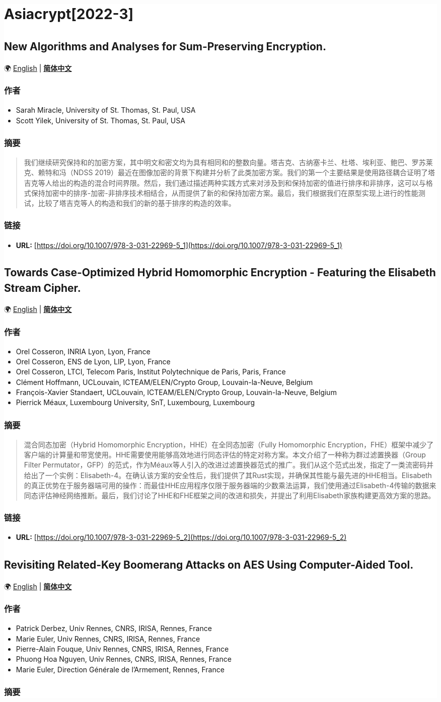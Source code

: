# Asiacrypt[2022-3]
## New Algorithms and Analyses for Sum-Preserving Encryption.
🌍 [English](../../../docs/en/Asiacrypt/Asiacrypt[2022-3].md#new-algorithms-and-analyses-for-sum-preserving-encryption) | **[简体中文](../../../docs/zh-CN/Asiacrypt/Asiacrypt[2022-3].md#new-algorithms-and-analyses-for-sum-preserving-encryption)**
### 作者
* Sarah Miracle, University of St. Thomas, St. Paul, USA
* Scott Yilek, University of St. Thomas, St. Paul, USA
### 摘要
> 我们继续研究保持和的加密方案，其中明文和密文均为具有相同和的整数向量。塔吉克、古纳塞卡兰、杜塔、埃利亚、鲍巴、罗苏莱克、赖特和冯（NDSS 2019）最近在图像加密的背景下构建并分析了此类加密方案。我们的第一个主要结果是使用路径耦合证明了塔吉克等人给出的构造的混合时间界限。然后，我们通过描述两种实践方式来对涉及到和保持加密的值进行排序和非排序，这可以与格式保持加密中的排序-加密-非排序技术相结合，从而提供了新的和保持加密方案。最后，我们根据我们在原型实现上进行的性能测试，比较了塔吉克等人的构造和我们的新的基于排序的构造的效率。

### 链接
- **URL:** [https://doi.org/10.1007/978-3-031-22969-5_1](https://doi.org/10.1007/978-3-031-22969-5_1)
## Towards Case-Optimized Hybrid Homomorphic Encryption - Featuring the Elisabeth Stream Cipher.
🌍 [English](../../../docs/en/Asiacrypt/Asiacrypt[2022-3].md#towards-case-optimized-hybrid-homomorphic-encryption-featuring-the-elisabeth-stream-cipher) | **[简体中文](../../../docs/zh-CN/Asiacrypt/Asiacrypt[2022-3].md#towards-case-optimized-hybrid-homomorphic-encryption-featuring-the-elisabeth-stream-cipher)**
### 作者
* Orel Cosseron, INRIA Lyon, Lyon, France
* Orel Cosseron, ENS de Lyon, LIP, Lyon, France
* Orel Cosseron, LTCI, Telecom Paris, Institut Polytechnique de Paris, Paris, France
* Clément Hoffmann, UCLouvain, ICTEAM/ELEN/Crypto Group, Louvain-la-Neuve, Belgium
* François-Xavier Standaert, UCLouvain, ICTEAM/ELEN/Crypto Group, Louvain-la-Neuve, Belgium
* Pierrick Méaux, Luxembourg University, SnT, Luxembourg, Luxembourg
### 摘要
> 混合同态加密（Hybrid Homomorphic Encryption，HHE）在全同态加密（Fully Homomorphic Encryption，FHE）框架中减少了客户端的计算量和带宽使用。HHE需要使用能够高效地进行同态评估的特定对称方案。本文介绍了一种称为群过滤置换器（Group Filter Permutator，GFP）的范式，作为Méaux等人引入的改进过滤置换器范式的推广。我们从这个范式出发，指定了一类流密码并给出了一个实例：Elisabeth-4。在确认该方案的安全性后，我们提供了其Rust实现，并确保其性能与最先进的HHE相当。Elisabeth的真正优势在于服务器端可用的操作：而最佳HHE应用程序仅限于服务器端的少数乘法运算，我们使用通过Elisabeth-4传输的数据来同态评估神经网络推断。最后，我们讨论了HHE和FHE框架之间的改进和损失，并提出了利用Elisabeth家族构建更高效方案的思路。

### 链接
- **URL:** [https://doi.org/10.1007/978-3-031-22969-5_2](https://doi.org/10.1007/978-3-031-22969-5_2)
## Revisiting Related-Key Boomerang Attacks on AES Using Computer-Aided Tool.
🌍 [English](../../../docs/en/Asiacrypt/Asiacrypt[2022-3].md#revisiting-related-key-boomerang-attacks-on-aes-using-computer-aided-tool) | **[简体中文](../../../docs/zh-CN/Asiacrypt/Asiacrypt[2022-3].md#revisiting-related-key-boomerang-attacks-on-aes-using-computer-aided-tool)**
### 作者
* Patrick Derbez, Univ Rennes, CNRS, IRISA, Rennes, France
* Marie Euler, Univ Rennes, CNRS, IRISA, Rennes, France
* Pierre-Alain Fouque, Univ Rennes, CNRS, IRISA, Rennes, France
* Phuong Hoa Nguyen, Univ Rennes, CNRS, IRISA, Rennes, France
* Marie Euler, Direction Générale de l’Armement, Rennes, France
### 摘要